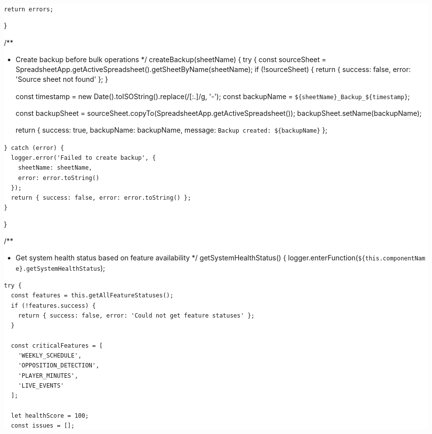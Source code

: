     return errors;
  }

  /**
   * Create backup before bulk operations
   */
  createBackup(sheetName) {
    try {
      const sourceSheet = SpreadsheetApp.getActiveSpreadsheet().getSheetByName(sheetName);
      if (!sourceSheet) {
        return { success: false, error: 'Source sheet not found' };
      }
      
      const timestamp = new Date().toISOString().replace(/[:.]/g, '-');
      const backupName = `${sheetName}_Backup_${timestamp}`;
      
      const backupSheet = sourceSheet.copyTo(SpreadsheetApp.getActiveSpreadsheet());
      backupSheet.setName(backupName);
      
      return { 
        success: true, 
        backupName: backupName,
        message: `Backup created: ${backupName}`
      };
      
    } catch (error) {
      logger.error('Failed to create backup', { 
        sheetName: sheetName,
        error: error.toString() 
      });
      return { success: false, error: error.toString() };
    }
  }

  /**
   * Get system health status based on feature availability
   */
  getSystemHealthStatus() {
    logger.enterFunction(`${this.componentName}.getSystemHealthStatus`);

    try {
      const features = this.getAllFeatureStatuses();
      if (!features.success) {
        return { success: false, error: 'Could not get feature statuses' };
      }
      
      const criticalFeatures = [
        'WEEKLY_SCHEDULE',
        'OPPOSITION_DETECTION', 
        'PLAYER_MINUTES',
        'LIVE_EVENTS'
      ];
      
      let healthScore = 100;
      const issues = [];
      